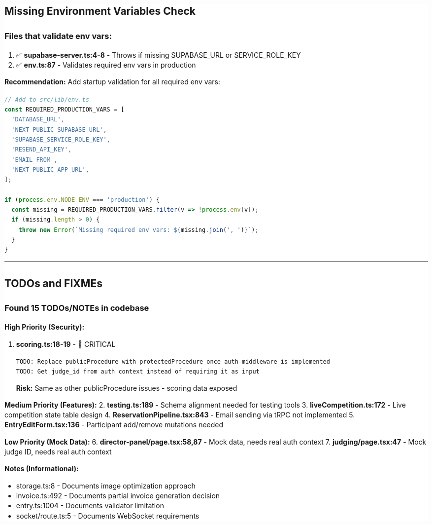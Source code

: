 
## Missing Environment Variables Check

### Files that validate env vars:
1. ✅ **supabase-server.ts:4-8** - Throws if missing SUPABASE_URL or SERVICE_ROLE_KEY
2. ✅ **env.ts:87** - Validates required env vars in production

**Recommendation:** Add startup validation for all required env vars:

```typescript
// Add to src/lib/env.ts
const REQUIRED_PRODUCTION_VARS = [
  'DATABASE_URL',
  'NEXT_PUBLIC_SUPABASE_URL',
  'SUPABASE_SERVICE_ROLE_KEY',
  'RESEND_API_KEY',
  'EMAIL_FROM',
  'NEXT_PUBLIC_APP_URL',
];

if (process.env.NODE_ENV === 'production') {
  const missing = REQUIRED_PRODUCTION_VARS.filter(v => !process.env[v]);
  if (missing.length > 0) {
    throw new Error(`Missing required env vars: ${missing.join(', ')}`);
  }
}
```

---

## TODOs and FIXMEs

### Found 15 TODOs/NOTEs in codebase

**High Priority (Security):**
1. **scoring.ts:18-19** - 🔴 CRITICAL
   ```
   TODO: Replace publicProcedure with protectedProcedure once auth middleware is implemented
   TODO: Get judge_id from auth context instead of requiring it as input
   ```
   **Risk:** Same as other publicProcedure issues - scoring data exposed

**Medium Priority (Features):**
2. **testing.ts:189** - Schema alignment needed for testing tools
3. **liveCompetition.ts:172** - Live competition state table design
4. **ReservationPipeline.tsx:843** - Email sending via tRPC not implemented
5. **EntryEditForm.tsx:136** - Participant add/remove mutations needed

**Low Priority (Mock Data):**
6. **director-panel/page.tsx:58,87** - Mock data, needs real auth context
7. **judging/page.tsx:47** - Mock judge ID, needs real auth context

**Notes (Informational):**
- storage.ts:8 - Documents image optimization approach
- invoice.ts:492 - Documents partial invoice generation decision
- entry.ts:1004 - Documents validator limitation
- socket/route.ts:5 - Documents WebSocket requirements

